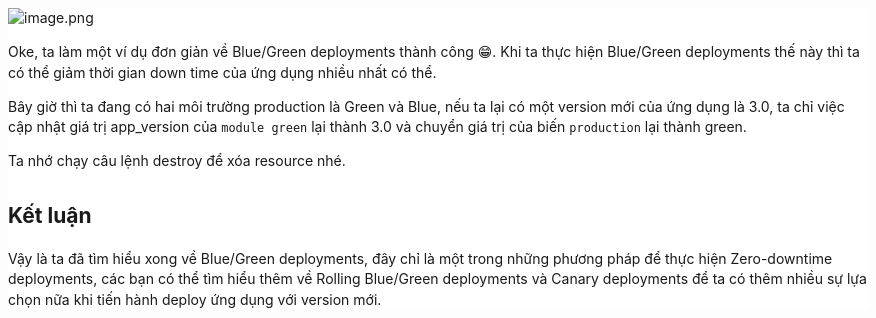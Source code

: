 ![image.png](https://images.viblo.asia/7c4b12da-dd0d-4ab8-b226-0f2131e56066.png)

Oke, ta làm một ví dụ đơn giản về Blue/Green deployments thành công 😁. Khi ta thực hiện Blue/Green deployments thế này thì ta có thể giảm thời gian down time của ứng dụng nhiều nhất có thể.

Bây giờ thì ta đang có hai môi trường production là Green và Blue, nếu ta lại có một version mới của ứng dụng là 3.0, ta chỉ việc cập nhật giá trị app_version của `module green` lại thành 3.0 và chuyển giá trị của biến `production` lại thành green.

Ta nhớ chạy câu lệnh destroy để xóa resource nhé.

Kết luận
--------

Vậy là ta đã tìm hiểu xong về Blue/Green deployments, đây chỉ là một trong những phương pháp để thực hiện Zero-downtime deployments, các bạn có thể tìm hiểu thêm về Rolling Blue/Green deployments và Canary deployments để ta có thêm nhiều sự lựa chọn nữa khi tiến hành deploy ứng dụng với version mới.